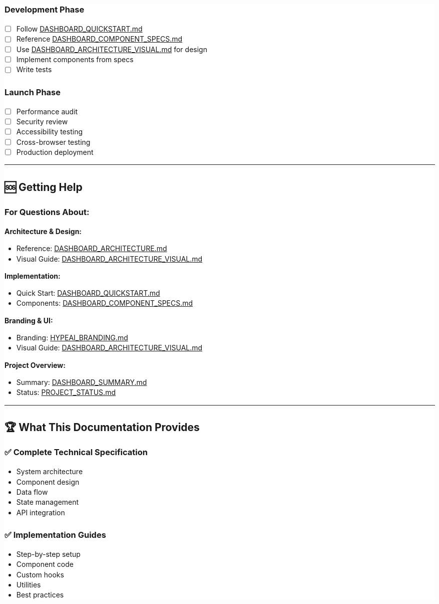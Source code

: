 ### Development Phase
- [ ] Follow [DASHBOARD_QUICKSTART.md](./DASHBOARD_QUICKSTART.md)
- [ ] Reference [DASHBOARD_COMPONENT_SPECS.md](./DASHBOARD_COMPONENT_SPECS.md)
- [ ] Use [DASHBOARD_ARCHITECTURE_VISUAL.md](./DASHBOARD_ARCHITECTURE_VISUAL.md) for design
- [ ] Implement components from specs
- [ ] Write tests

### Launch Phase
- [ ] Performance audit
- [ ] Security review
- [ ] Accessibility testing
- [ ] Cross-browser testing
- [ ] Production deployment

---

## 🆘 Getting Help

### For Questions About:

**Architecture & Design:**
- Reference: [DASHBOARD_ARCHITECTURE.md](./DASHBOARD_ARCHITECTURE.md)
- Visual Guide: [DASHBOARD_ARCHITECTURE_VISUAL.md](./DASHBOARD_ARCHITECTURE_VISUAL.md)

**Implementation:**
- Quick Start: [DASHBOARD_QUICKSTART.md](./DASHBOARD_QUICKSTART.md)
- Components: [DASHBOARD_COMPONENT_SPECS.md](./DASHBOARD_COMPONENT_SPECS.md)

**Branding & UI:**
- Branding: [HYPEAI_BRANDING.md](./HYPEAI_BRANDING.md)
- Visual Guide: [DASHBOARD_ARCHITECTURE_VISUAL.md](./DASHBOARD_ARCHITECTURE_VISUAL.md)

**Project Overview:**
- Summary: [DASHBOARD_SUMMARY.md](./DASHBOARD_SUMMARY.md)
- Status: [PROJECT_STATUS.md](../PROJECT_STATUS.md)

---

## 🏆 What This Documentation Provides

### ✅ Complete Technical Specification
- System architecture
- Component design
- Data flow
- State management
- API integration

### ✅ Implementation Guides
- Step-by-step setup
- Component code
- Custom hooks
- Utilities
- Best practices
